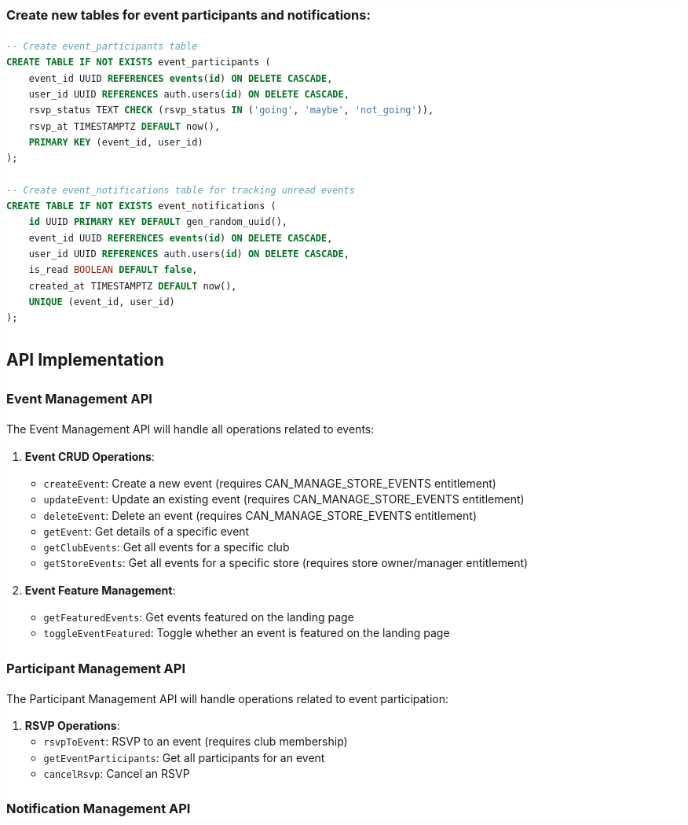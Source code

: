 ### Create new tables for event participants and notifications:

```sql
-- Create event_participants table
CREATE TABLE IF NOT EXISTS event_participants (
    event_id UUID REFERENCES events(id) ON DELETE CASCADE,
    user_id UUID REFERENCES auth.users(id) ON DELETE CASCADE,
    rsvp_status TEXT CHECK (rsvp_status IN ('going', 'maybe', 'not_going')),
    rsvp_at TIMESTAMPTZ DEFAULT now(),
    PRIMARY KEY (event_id, user_id)
);

-- Create event_notifications table for tracking unread events
CREATE TABLE IF NOT EXISTS event_notifications (
    id UUID PRIMARY KEY DEFAULT gen_random_uuid(),
    event_id UUID REFERENCES events(id) ON DELETE CASCADE,
    user_id UUID REFERENCES auth.users(id) ON DELETE CASCADE,
    is_read BOOLEAN DEFAULT false,
    created_at TIMESTAMPTZ DEFAULT now(),
    UNIQUE (event_id, user_id)
);
```

## API Implementation

### Event Management API

The Event Management API will handle all operations related to events:

1. **Event CRUD Operations**:
   - `createEvent`: Create a new event (requires CAN_MANAGE_STORE_EVENTS entitlement)
   - `updateEvent`: Update an existing event (requires CAN_MANAGE_STORE_EVENTS entitlement)
   - `deleteEvent`: Delete an event (requires CAN_MANAGE_STORE_EVENTS entitlement)
   - `getEvent`: Get details of a specific event
   - `getClubEvents`: Get all events for a specific club
   - `getStoreEvents`: Get all events for a specific store (requires store owner/manager entitlement)

2. **Event Feature Management**:
   - `getFeaturedEvents`: Get events featured on the landing page
   - `toggleEventFeatured`: Toggle whether an event is featured on the landing page

### Participant Management API

The Participant Management API will handle operations related to event participation:

1. **RSVP Operations**:
   - `rsvpToEvent`: RSVP to an event (requires club membership)
   - `getEventParticipants`: Get all participants for an event
   - `cancelRsvp`: Cancel an RSVP

### Notification Management API
